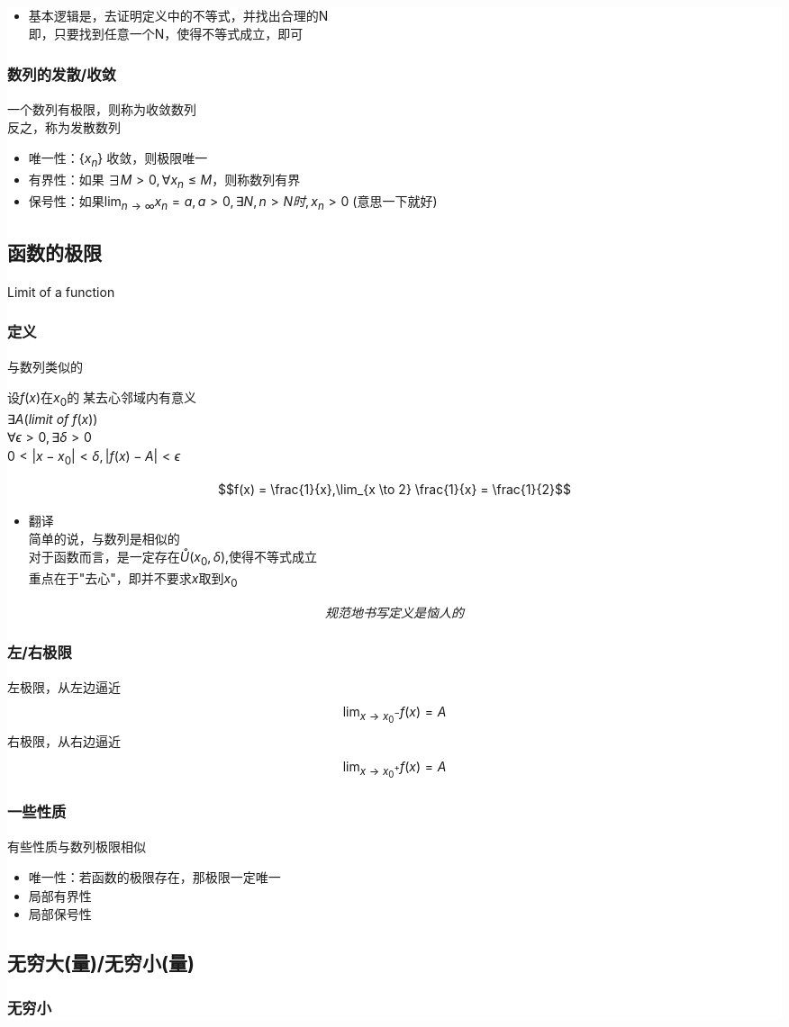 * 基本逻辑是，去证明定义中的不等式，并找出合理的N  
  即，只要找到任意一个N，使得不等式成立，即可

### 数列的发散/收敛

一个数列有极限，则称为收敛数列  
反之，称为发散数列

* 唯一性：$\{ x_n \}$ 收敛，则极限唯一
* 有界性：如果 $\exists M > 0, \forall x_n  \leq M$，则称数列有界
* 保号性：如果$\lim_{n \rightarrow \infty} x_n = a,a>0,\exists N,n>N时,x_n > 0$ (意思一下就好)

## 函数的极限

Limit  of a function

### 定义

与数列类似的

设$f(x)$在$x_0$的 某去心邻域内有意义  
$\exists A(limit\ of \ f(x))$  
$\forall \epsilon > 0,\exists \delta > 0$  
$0<|x-x_0| < \delta,  |f(x) - A| < \epsilon$

$$f(x) = \frac{1}{x},\lim_{x \to 2} \frac{1}{x} = \frac{1}{2}$$ 

* 翻译  
  简单的说，与数列是相似的  
  对于函数而言，是一定存在$\mathring{U}(x_0,\delta)$,使得不等式成立  
  重点在于"去心"，即并不要求$x$取到$x_0$
  
$$规范地书写定义是恼人的$$

### 左/右极限

左极限，从左边逼近
$$\lim_{x \to x_0^-} f(x) = A$$
右极限，从右边逼近
$$\lim_{x \to x_0^+} f(x) = A$$

### 一些性质

有些性质与数列极限相似

* 唯一性：若函数的极限存在，那极限一定唯一
* 局部有界性
* 局部保号性


## 无穷大(量)/无穷小(量)

### 无穷小
